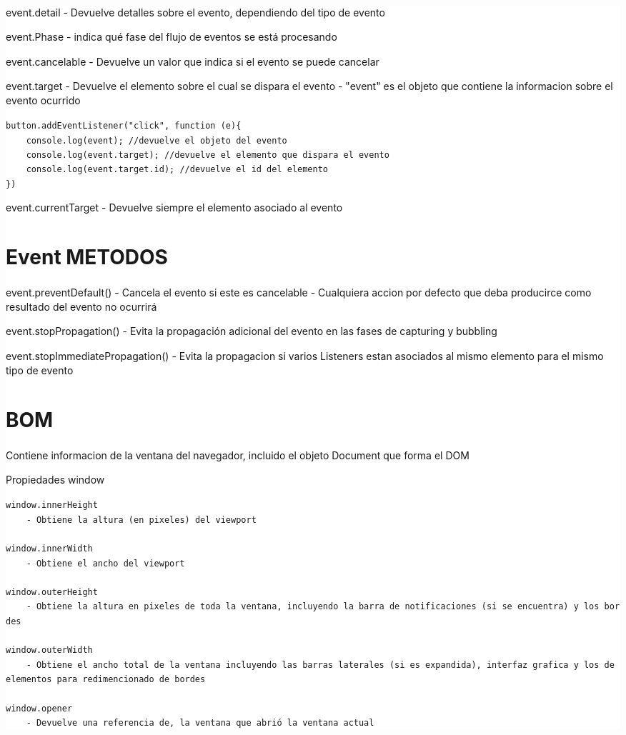 event.detail
    - Devuelve detalles sobre el evento, dependiendo del tipo de evento

event.Phase
    - indica qué fase del flujo de eventos se está procesando

event.cancelable
    - Devuelve un valor que indica si el evento se puede cancelar

event.target
    - Devuelve el elemento sobre el cual se dispara el evento
    - "event" es el objeto que contiene la informacion sobre el evento ocurrido

    button.addEventListener("click", function (e){
        console.log(event); //devuelve el objeto del evento
        console.log(event.target); //devuelve el elemento que dispara el evento
        console.log(event.target.id); //devuelve el id del elemento
    })

event.currentTarget
    - Devuelve siempre el elemento asociado al evento

# Event METODOS

event.preventDefault()
    - Cancela el evento si este es cancelable
    - Cualquiera accion por defecto que deba producirce como resultado del evento no ocurrirá

event.stopPropagation()
    - Evita la propagación adicional del evento en las fases de capturing y bubbling

event.stopImmediatePropagation()
    - Evita la propagacion si varios Listeners estan asociados al mismo elemento para el mismo tipo de evento

# BOM

Contiene informacion de la ventana del navegador, incluido el objeto Document que forma el DOM

Propiedades window

    window.innerHeight
        - Obtiene la altura (en pixeles) del viewport

    window.innerWidth
        - Obtiene el ancho del viewport

    window.outerHeight
        - Obtiene la altura en pixeles de toda la ventana, incluyendo la barra de notificaciones (si se encuentra) y los bordes

    window.outerWidth
        - Obtiene el ancho total de la ventana incluyendo las barras laterales (si es expandida), interfaz grafica y los de elementos para redimencionado de bordes

    window.opener
        - Devuelve una referencia de, la ventana que abrió la ventana actual
